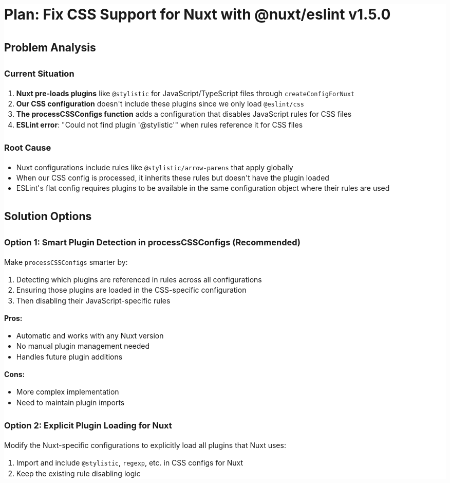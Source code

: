 # Plan: Fix CSS Support for Nuxt with @nuxt/eslint v1.5.0

## Problem Analysis

### Current Situation

1. **Nuxt pre-loads plugins** like `@stylistic` for JavaScript/TypeScript
   files through `createConfigForNuxt`
2. **Our CSS configuration** doesn't include these plugins since we only
   load `@eslint/css`
3. **The processCSSConfigs function** adds a configuration that disables
   JavaScript rules for CSS files
4. **ESLint error**: "Could not find plugin '@stylistic'" when rules
   reference it for CSS files

### Root Cause

- Nuxt configurations include rules like `@stylistic/arrow-parens` that
  apply globally
- When our CSS config is processed, it inherits these rules but doesn't
  have the plugin loaded
- ESLint's flat config requires plugins to be available in the same
  configuration object where their rules are used

## Solution Options

### Option 1: Smart Plugin Detection in processCSSConfigs (Recommended)

Make `processCSSConfigs` smarter by:

1. Detecting which plugins are referenced in rules across all configurations
2. Ensuring those plugins are loaded in the CSS-specific configuration
3. Then disabling their JavaScript-specific rules

**Pros:**

- Automatic and works with any Nuxt version
- No manual plugin management needed
- Handles future plugin additions

**Cons:**

- More complex implementation
- Need to maintain plugin imports

### Option 2: Explicit Plugin Loading for Nuxt

Modify the Nuxt-specific configurations to explicitly load all plugins
that Nuxt uses:

1. Import and include `@stylistic`, `regexp`, etc. in CSS configs for Nuxt
2. Keep the existing rule disabling logic
